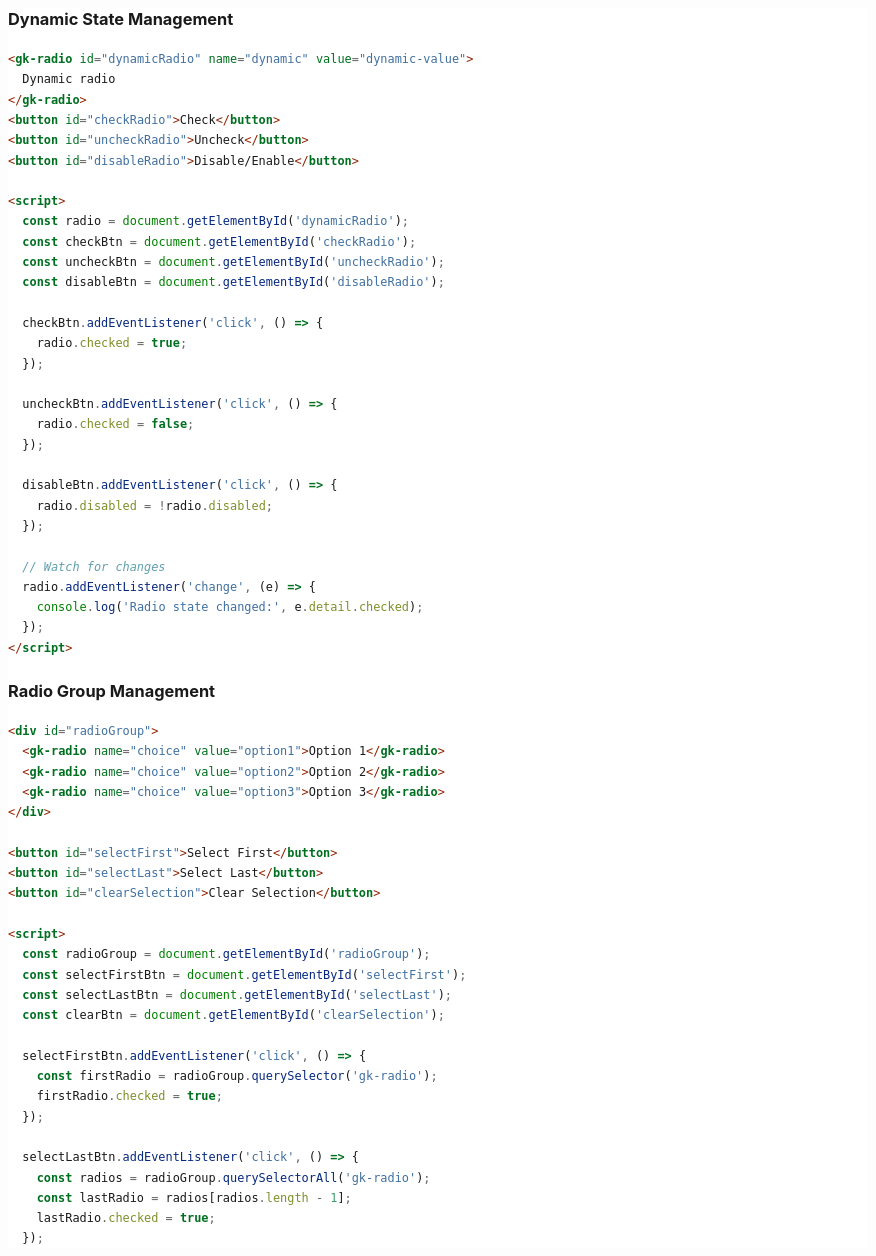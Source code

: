### Dynamic State Management

```html
<gk-radio id="dynamicRadio" name="dynamic" value="dynamic-value">
  Dynamic radio
</gk-radio>
<button id="checkRadio">Check</button>
<button id="uncheckRadio">Uncheck</button>
<button id="disableRadio">Disable/Enable</button>

<script>
  const radio = document.getElementById('dynamicRadio');
  const checkBtn = document.getElementById('checkRadio');
  const uncheckBtn = document.getElementById('uncheckRadio');
  const disableBtn = document.getElementById('disableRadio');

  checkBtn.addEventListener('click', () => {
    radio.checked = true;
  });

  uncheckBtn.addEventListener('click', () => {
    radio.checked = false;
  });

  disableBtn.addEventListener('click', () => {
    radio.disabled = !radio.disabled;
  });

  // Watch for changes
  radio.addEventListener('change', (e) => {
    console.log('Radio state changed:', e.detail.checked);
  });
</script>
```

### Radio Group Management

```html
<div id="radioGroup">
  <gk-radio name="choice" value="option1">Option 1</gk-radio>
  <gk-radio name="choice" value="option2">Option 2</gk-radio>
  <gk-radio name="choice" value="option3">Option 3</gk-radio>
</div>

<button id="selectFirst">Select First</button>
<button id="selectLast">Select Last</button>
<button id="clearSelection">Clear Selection</button>

<script>
  const radioGroup = document.getElementById('radioGroup');
  const selectFirstBtn = document.getElementById('selectFirst');
  const selectLastBtn = document.getElementById('selectLast');
  const clearBtn = document.getElementById('clearSelection');

  selectFirstBtn.addEventListener('click', () => {
    const firstRadio = radioGroup.querySelector('gk-radio');
    firstRadio.checked = true;
  });

  selectLastBtn.addEventListener('click', () => {
    const radios = radioGroup.querySelectorAll('gk-radio');
    const lastRadio = radios[radios.length - 1];
    lastRadio.checked = true;
  });
```